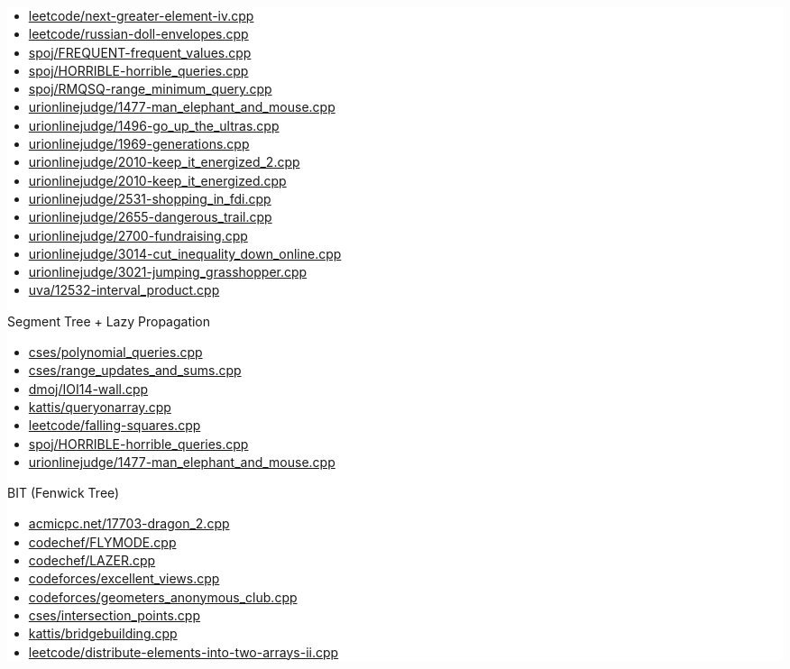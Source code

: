 * [leetcode/next-greater-element-iv.cpp](https://github.com/ChrisVilches/Algorithms/blob/main/leetcode/next-greater-element-iv.cpp)
* [leetcode/russian-doll-envelopes.cpp](https://github.com/ChrisVilches/Algorithms/blob/main/leetcode/russian-doll-envelopes.cpp)
* [spoj/FREQUENT-frequent_values.cpp](https://github.com/ChrisVilches/Algorithms/blob/main/spoj/FREQUENT-frequent_values.cpp)
* [spoj/HORRIBLE-horrible_queries.cpp](https://github.com/ChrisVilches/Algorithms/blob/main/spoj/HORRIBLE-horrible_queries.cpp)
* [spoj/RMQSQ-range_minimum_query.cpp](https://github.com/ChrisVilches/Algorithms/blob/main/spoj/RMQSQ-range_minimum_query.cpp)
* [urionlinejudge/1477-man_elephant_and_mouse.cpp](https://github.com/ChrisVilches/Algorithms/blob/main/urionlinejudge/1477-man_elephant_and_mouse.cpp)
* [urionlinejudge/1496-go_up_the_ultras.cpp](https://github.com/ChrisVilches/Algorithms/blob/main/urionlinejudge/1496-go_up_the_ultras.cpp)
* [urionlinejudge/1969-generations.cpp](https://github.com/ChrisVilches/Algorithms/blob/main/urionlinejudge/1969-generations.cpp)
* [urionlinejudge/2010-keep_it_energized_2.cpp](https://github.com/ChrisVilches/Algorithms/blob/main/urionlinejudge/2010-keep_it_energized_2.cpp)
* [urionlinejudge/2010-keep_it_energized.cpp](https://github.com/ChrisVilches/Algorithms/blob/main/urionlinejudge/2010-keep_it_energized.cpp)
* [urionlinejudge/2531-shopping_in_fdi.cpp](https://github.com/ChrisVilches/Algorithms/blob/main/urionlinejudge/2531-shopping_in_fdi.cpp)
* [urionlinejudge/2655-dangerous_trail.cpp](https://github.com/ChrisVilches/Algorithms/blob/main/urionlinejudge/2655-dangerous_trail.cpp)
* [urionlinejudge/2700-fundraising.cpp](https://github.com/ChrisVilches/Algorithms/blob/main/urionlinejudge/2700-fundraising.cpp)
* [urionlinejudge/3014-cut_inequality_down_online.cpp](https://github.com/ChrisVilches/Algorithms/blob/main/urionlinejudge/3014-cut_inequality_down_online.cpp)
* [urionlinejudge/3021-jumping_grasshopper.cpp](https://github.com/ChrisVilches/Algorithms/blob/main/urionlinejudge/3021-jumping_grasshopper.cpp)
* [uva/12532-interval_product.cpp](https://github.com/ChrisVilches/Algorithms/blob/main/uva/12532-interval_product.cpp)

Segment Tree + Lazy Propagation

* [cses/polynomial_queries.cpp](https://github.com/ChrisVilches/Algorithms/blob/main/cses/polynomial_queries.cpp)
* [cses/range_updates_and_sums.cpp](https://github.com/ChrisVilches/Algorithms/blob/main/cses/range_updates_and_sums.cpp)
* [dmoj/IOI14-wall.cpp](https://github.com/ChrisVilches/Algorithms/blob/main/dmoj/IOI14-wall.cpp)
* [kattis/queryonarray.cpp](https://github.com/ChrisVilches/Algorithms/blob/main/kattis/queryonarray.cpp)
* [leetcode/falling-squares.cpp](https://github.com/ChrisVilches/Algorithms/blob/main/leetcode/falling-squares.cpp)
* [spoj/HORRIBLE-horrible_queries.cpp](https://github.com/ChrisVilches/Algorithms/blob/main/spoj/HORRIBLE-horrible_queries.cpp)
* [urionlinejudge/1477-man_elephant_and_mouse.cpp](https://github.com/ChrisVilches/Algorithms/blob/main/urionlinejudge/1477-man_elephant_and_mouse.cpp)

BIT (Fenwick Tree)

* [acmicpc.net/17703-dragon_2.cpp](https://github.com/ChrisVilches/Algorithms/blob/main/acmicpc.net/17703-dragon_2.cpp)
* [codechef/FLYMODE.cpp](https://github.com/ChrisVilches/Algorithms/blob/main/codechef/FLYMODE.cpp)
* [codechef/LAZER.cpp](https://github.com/ChrisVilches/Algorithms/blob/main/codechef/LAZER.cpp)
* [codeforces/excellent_views.cpp](https://github.com/ChrisVilches/Algorithms/blob/main/codeforces/excellent_views.cpp)
* [codeforces/geometers_anonymous_club.cpp](https://github.com/ChrisVilches/Algorithms/blob/main/codeforces/geometers_anonymous_club.cpp)
* [cses/intersection_points.cpp](https://github.com/ChrisVilches/Algorithms/blob/main/cses/intersection_points.cpp)
* [kattis/bridgebuilding.cpp](https://github.com/ChrisVilches/Algorithms/blob/main/kattis/bridgebuilding.cpp)
* [leetcode/distribute-elements-into-two-arrays-ii.cpp](https://github.com/ChrisVilches/Algorithms/blob/main/leetcode/distribute-elements-into-two-arrays-ii.cpp)